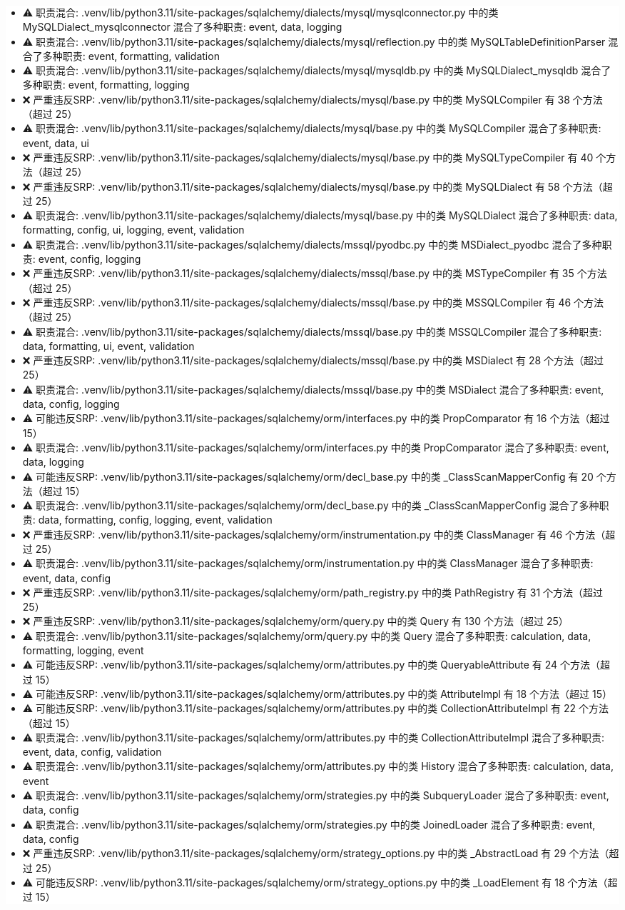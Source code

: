 - ⚠️ 职责混合: .venv/lib/python3.11/site-packages/sqlalchemy/dialects/mysql/mysqlconnector.py 中的类 MySQLDialect_mysqlconnector 混合了多种职责: event, data, logging
- ⚠️ 职责混合: .venv/lib/python3.11/site-packages/sqlalchemy/dialects/mysql/reflection.py 中的类 MySQLTableDefinitionParser 混合了多种职责: event, formatting, validation
- ⚠️ 职责混合: .venv/lib/python3.11/site-packages/sqlalchemy/dialects/mysql/mysqldb.py 中的类 MySQLDialect_mysqldb 混合了多种职责: event, formatting, logging
- ❌ 严重违反SRP: .venv/lib/python3.11/site-packages/sqlalchemy/dialects/mysql/base.py 中的类 MySQLCompiler 有 38 个方法（超过 25）
- ⚠️ 职责混合: .venv/lib/python3.11/site-packages/sqlalchemy/dialects/mysql/base.py 中的类 MySQLCompiler 混合了多种职责: event, data, ui
- ❌ 严重违反SRP: .venv/lib/python3.11/site-packages/sqlalchemy/dialects/mysql/base.py 中的类 MySQLTypeCompiler 有 40 个方法（超过 25）
- ❌ 严重违反SRP: .venv/lib/python3.11/site-packages/sqlalchemy/dialects/mysql/base.py 中的类 MySQLDialect 有 58 个方法（超过 25）
- ⚠️ 职责混合: .venv/lib/python3.11/site-packages/sqlalchemy/dialects/mysql/base.py 中的类 MySQLDialect 混合了多种职责: data, formatting, config, ui, logging, event, validation
- ⚠️ 职责混合: .venv/lib/python3.11/site-packages/sqlalchemy/dialects/mssql/pyodbc.py 中的类 MSDialect_pyodbc 混合了多种职责: event, config, logging
- ❌ 严重违反SRP: .venv/lib/python3.11/site-packages/sqlalchemy/dialects/mssql/base.py 中的类 MSTypeCompiler 有 35 个方法（超过 25）
- ❌ 严重违反SRP: .venv/lib/python3.11/site-packages/sqlalchemy/dialects/mssql/base.py 中的类 MSSQLCompiler 有 46 个方法（超过 25）
- ⚠️ 职责混合: .venv/lib/python3.11/site-packages/sqlalchemy/dialects/mssql/base.py 中的类 MSSQLCompiler 混合了多种职责: data, formatting, ui, event, validation
- ❌ 严重违反SRP: .venv/lib/python3.11/site-packages/sqlalchemy/dialects/mssql/base.py 中的类 MSDialect 有 28 个方法（超过 25）
- ⚠️ 职责混合: .venv/lib/python3.11/site-packages/sqlalchemy/dialects/mssql/base.py 中的类 MSDialect 混合了多种职责: event, data, config, logging
- ⚠️ 可能违反SRP: .venv/lib/python3.11/site-packages/sqlalchemy/orm/interfaces.py 中的类 PropComparator 有 16 个方法（超过 15）
- ⚠️ 职责混合: .venv/lib/python3.11/site-packages/sqlalchemy/orm/interfaces.py 中的类 PropComparator 混合了多种职责: event, data, logging
- ⚠️ 可能违反SRP: .venv/lib/python3.11/site-packages/sqlalchemy/orm/decl_base.py 中的类 _ClassScanMapperConfig 有 20 个方法（超过 15）
- ⚠️ 职责混合: .venv/lib/python3.11/site-packages/sqlalchemy/orm/decl_base.py 中的类 _ClassScanMapperConfig 混合了多种职责: data, formatting, config, logging, event, validation
- ❌ 严重违反SRP: .venv/lib/python3.11/site-packages/sqlalchemy/orm/instrumentation.py 中的类 ClassManager 有 46 个方法（超过 25）
- ⚠️ 职责混合: .venv/lib/python3.11/site-packages/sqlalchemy/orm/instrumentation.py 中的类 ClassManager 混合了多种职责: event, data, config
- ❌ 严重违反SRP: .venv/lib/python3.11/site-packages/sqlalchemy/orm/path_registry.py 中的类 PathRegistry 有 31 个方法（超过 25）
- ❌ 严重违反SRP: .venv/lib/python3.11/site-packages/sqlalchemy/orm/query.py 中的类 Query 有 130 个方法（超过 25）
- ⚠️ 职责混合: .venv/lib/python3.11/site-packages/sqlalchemy/orm/query.py 中的类 Query 混合了多种职责: calculation, data, formatting, logging, event
- ⚠️ 可能违反SRP: .venv/lib/python3.11/site-packages/sqlalchemy/orm/attributes.py 中的类 QueryableAttribute 有 24 个方法（超过 15）
- ⚠️ 可能违反SRP: .venv/lib/python3.11/site-packages/sqlalchemy/orm/attributes.py 中的类 AttributeImpl 有 18 个方法（超过 15）
- ⚠️ 可能违反SRP: .venv/lib/python3.11/site-packages/sqlalchemy/orm/attributes.py 中的类 CollectionAttributeImpl 有 22 个方法（超过 15）
- ⚠️ 职责混合: .venv/lib/python3.11/site-packages/sqlalchemy/orm/attributes.py 中的类 CollectionAttributeImpl 混合了多种职责: event, data, config, validation
- ⚠️ 职责混合: .venv/lib/python3.11/site-packages/sqlalchemy/orm/attributes.py 中的类 History 混合了多种职责: calculation, data, event
- ⚠️ 职责混合: .venv/lib/python3.11/site-packages/sqlalchemy/orm/strategies.py 中的类 SubqueryLoader 混合了多种职责: event, data, config
- ⚠️ 职责混合: .venv/lib/python3.11/site-packages/sqlalchemy/orm/strategies.py 中的类 JoinedLoader 混合了多种职责: event, data, config
- ❌ 严重违反SRP: .venv/lib/python3.11/site-packages/sqlalchemy/orm/strategy_options.py 中的类 _AbstractLoad 有 29 个方法（超过 25）
- ⚠️ 可能违反SRP: .venv/lib/python3.11/site-packages/sqlalchemy/orm/strategy_options.py 中的类 _LoadElement 有 18 个方法（超过 15）